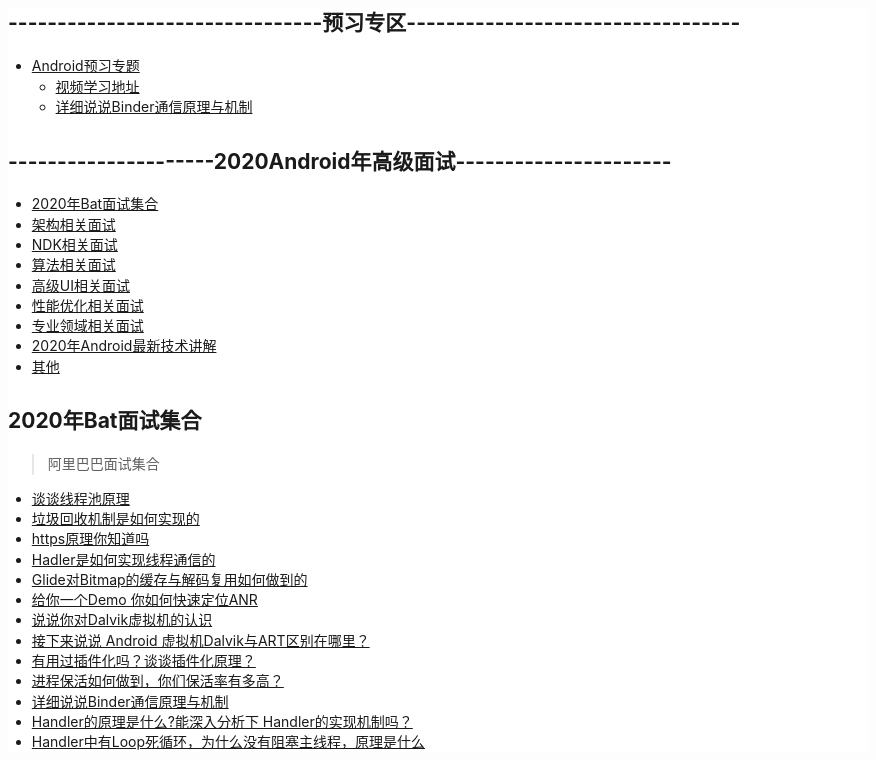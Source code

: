  
## --------------------------------预习专区----------------------------------

- [Android预习专题](https://github.com/733gh/Android-Notes/blob/598d20d2a91c06cbec3a21909f4a4d87bbc88abd/android/README.md)
  - [视频学习地址](https://space.bilibili.com/598568989)
  - [详细说说Binder通信原理与机制](https://github.com/733gh/Android-Notes/blob/598d20d2a91c06cbec3a21909f4a4d87bbc88abd/android/binder.md)

## ---------------------2020Android年高级面试----------------------

- [2020年Bat面试集合](#2020年Bat面试集合)
- [架构相关面试](#架构相关面试)
- [NDK相关面试](#NDK相关面试)
- [算法相关面试](#算法相关面试)
- [高级UI相关面试](#高级UI相关面试)
- [性能优化相关面试](#性能优化相关面试)
- [专业领域相关面试](#专业领域相关面试)
- [2020年Android最新技术讲解](#2020年Android最新技术讲解)
- [其他](#其他)

## 2020年Bat面试集合

> 阿里巴巴面试集合

- [谈谈线程池原理](https://github.com/733gh/Android-Notes/blob/598d20d2a91c06cbec3a21909f4a4d87bbc88abd/android/thread1.md)
- [垃圾回收机制是如何实现的](https://github.com/733gh/Android-Notes/blob/598d20d2a91c06cbec3a21909f4a4d87bbc88abd/android/traked.md)
- [https原理你知道吗](https://github.com/733gh/Android-Notes/blob/598d20d2a91c06cbec3a21909f4a4d87bbc88abd/android/https.md)
- [Hadler是如何实现线程通信的](https://github.com/733gh/Android-Notes/blob/598d20d2a91c06cbec3a21909f4a4d87bbc88abd/study/framework/Android消息机制.md)
- [Glide对Bitmap的缓存与解码复用如何做到的](https://github.com/733gh/Android-Notes/blob/598d20d2a91c06cbec3a21909f4a4d87bbc88abd/android/thread.md)
- [给你一个Demo 你如何快速定位ANR](https://github.com/733gh/Android-Notes/blob/598d20d2a91c06cbec3a21909f4a4d87bbc88abd/android/anr.md)
- [说说你对Dalvik虚拟机的认识](https://github.com/733gh/Android-Notes/blob/598d20d2a91c06cbec3a21909f4a4d87bbc88abd/android/dalvik.md)
- [接下来说说 Android 虚拟机Dalvik与ART区别在哪里？](https://github.com/733gh/Android-Notes/blob/598d20d2a91c06cbec3a21909f4a4d87bbc88abd/android/artordalvik.md)
- [有用过插件化吗？谈谈插件化原理？](https://github.com/733gh/Android-Notes/blob/598d20d2a91c06cbec3a21909f4a4d87bbc88abd/android/plugin.md)
- [进程保活如何做到，你们保活率有多高？](https://github.com/733gh/Android-Notes/blob/598d20d2a91c06cbec3a21909f4a4d87bbc88abd/android/process.md)
- [详细说说Binder通信原理与机制](https://github.com/733gh/Android-Notes/blob/598d20d2a91c06cbec3a21909f4a4d87bbc88abd/android/binder.md)
- [Handler的原理是什么?能深入分析下 Handler的实现机制吗？](https://github.com/733gh/Android-Notes/blob/598d20d2a91c06cbec3a21909f4a4d87bbc88abd/study/framework/Handler机制源码.md)
- [Handler中有Loop死循环，为什么没有阻塞主线程，原理是什么](https://github.com/733gh/Android-Notes/blob/598d20d2a91c06cbec3a21909f4a4d87bbc88abd/study/framework/Android消息机制.md)
